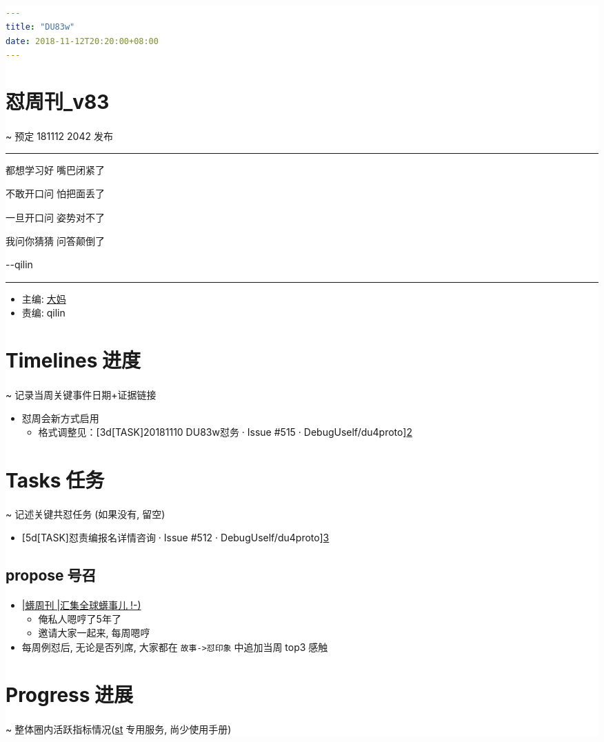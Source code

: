```yaml
---
title: "DU83w"
date: 2018-11-12T20:20:00+08:00
---
```


# 怼周刊\_v83
\~ 预定 181112 2042 发布

---- 


都想学习好 嘴巴闭紧了

不敢开口问 怕把面丢了

一旦开口问 姿势对不了

我问你猜猜 问答颠倒了

--qilin

---- 

- 主编: [大妈][1]
- 责编: qilin 


# Timelines 进度
\~ 记录当周关键事件日期+证据链接

- 怼周会新方式启用
	+ 格式调整见：[3d\[TASK]20181110 DU83w怼务 · Issue #515 · DebugUself/du4proto][2]


# Tasks 任务
\~ 记述关键共怼任务 (如果没有, 留空)

- [5d\[TASK]怼责编报名详情咨询 · Issue #512 · DebugUself/du4proto][3]

## propose 号召

- [|蠎周刊 |汇集全球蠎事儿 !-)][4]
	+ 俺私人嗯哼了5年了
	+ 邀请大家一起来, 每周嗯哼
- 每周例怼后, 无论是否列席, 大家都在 `故事->怼印象` 中追加当周 top3 感触


# Progress 进展
\~ 整体圈内活跃指标情况([st][5] 专用服务, 尚少使用手册)


[1]:	http://du.zoomquiet.io/2014-02/ac0-zq/
[2]:	https://github.com/DebugUself/du4proto/issues/515
[3]:	https://github.com/DebugUself/du4proto/issues/512
[4]:	http://weekly.pychina.org/archives.html
[5]:	https://github.com/DebugUself/du4proto/tree/DU_tools/st
[6]:	https://github.com/DebugUself/du4proto/issues/510
[7]:	http://weekly.pychina.org/importpython/importpython-187.html
[8]:	https://www.brainyquote.com/quotes/quotes/h/henryford121997.html
[9]:	https://www.brainyquote.com/quotes/quotes/h/henryford121997.html